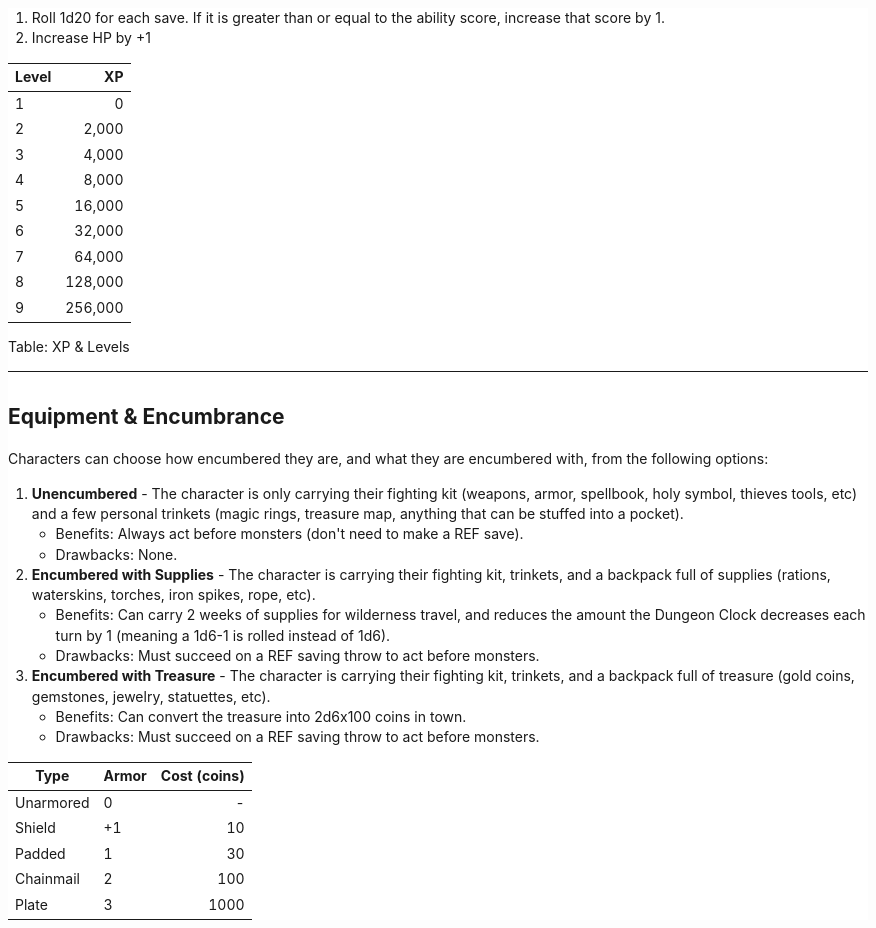 1. Roll 1d20 for each save. If it is greater than or equal to the ability score, increase that score by 1.
2. Increase HP by +1

| Level | XP      |
|-------|--------:|
| 1     | 0       |
| 2     | 2,000   |
| 3     | 4,000   |
| 4     | 8,000   |
| 5     | 16,000  |
| 6     | 32,000  |
| 7     | 64,000  |
| 8     | 128,000 |
| 9     | 256,000 |

Table: XP & Levels

---

## Equipment & Encumbrance

Characters can choose how encumbered they are, and what they are encumbered with, from the following options:

1. **Unencumbered** - The character is only carrying their fighting kit (weapons, armor, spellbook, holy symbol, thieves tools, etc) and a few personal trinkets (magic rings, treasure map, anything that can be stuffed into a pocket).
    * Benefits: Always act before monsters (don't need to make a REF save).
    * Drawbacks: None.
2. **Encumbered with Supplies** - The character is carrying their fighting kit, trinkets, and a backpack full of supplies (rations, waterskins, torches, iron spikes, rope, etc).
    * Benefits: Can carry 2 weeks of supplies for wilderness travel, and reduces the amount the Dungeon Clock decreases each turn by 1 (meaning a 1d6-1 is rolled instead of 1d6).
    * Drawbacks: Must succeed on a REF saving throw to act before monsters.
3. **Encumbered with Treasure** - The character is carrying their fighting kit, trinkets, and a backpack full of treasure (gold coins, gemstones, jewelry, statuettes, etc).
    * Benefits: Can convert the treasure into 2d6x100 coins in town.
    * Drawbacks: Must succeed on a REF saving throw to act before monsters.

| Type      | Armor | Cost (coins) |
|-----------|-------|----------:|
| Unarmored | 0     | -         |
| Shield    | +1    | 10        |
| Padded    | 1     | 30        |
| Chainmail | 2     | 100       |
| Plate     | 3     | 1000      |
